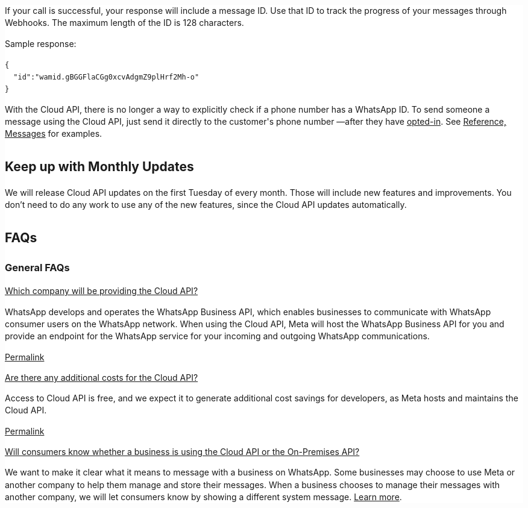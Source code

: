 If your call is successful, your response will include a message ID. Use that ID to track the progress of your messages through Webhooks. The maximum length of the ID is 128 characters.

Sample response:

```
{
  "id":"wamid.gBGGFlaCGg0xcvAdgmZ9plHrf2Mh-o"
}
```

With the Cloud API, there is no longer a way to explicitly check if a phone number has a WhatsApp ID. To send someone a message using the Cloud API, just send it directly to the customer's phone number —after they have [opted-in](https://developers.facebook.com/docs/whatsapp/overview/getting-opt-in). See [Reference, Messages](https://developers.facebook.com/docs/whatsapp/cloud-api/reference/messages#examples) for examples.

## Keep up with Monthly Updates

We will release Cloud API updates on the first Tuesday of every month. Those will include new features and improvements. You don’t need to do any work to use any of the new features, since the Cloud API updates automatically.

## FAQs

### General FAQs

[Which company will be providing the Cloud API?](https://developers.facebook.com/docs/whatsapp/solution-providers/get-started-for-solution-partners#faq_873905230230961)

WhatsApp develops and operates the WhatsApp Business API, which enables businesses to communicate with WhatsApp consumer users on the WhatsApp network. When using the Cloud API, Meta will host the WhatsApp Business API for you and provide an endpoint for the WhatsApp service for your incoming and outgoing WhatsApp communications.

[Permalink](https://developers.facebook.com/docs/whatsapp/solution-providers/get-started-for-solution-partners#faq_873905230230961)

[Are there any additional costs for the Cloud API?](https://developers.facebook.com/docs/whatsapp/solution-providers/get-started-for-solution-partners#faq_4391871607539216)

Access to Cloud API is free, and we expect it to generate additional cost savings for developers, as Meta hosts and maintains the Cloud API.

[Permalink](https://developers.facebook.com/docs/whatsapp/solution-providers/get-started-for-solution-partners#faq_4391871607539216)

[Will consumers know whether a business is using the Cloud API or the On-Premises API?](https://developers.facebook.com/docs/whatsapp/solution-providers/get-started-for-solution-partners#faq_1337008646695629)

We want to make it clear what it means to message with a business on WhatsApp. Some businesses may choose to use Meta or another company to help them manage and store their messages. When a business chooses to manage their messages with another company, we will let consumers know by showing a different system message. [Learn more](https://l.facebook.com/l.php?u=https%3A%2F%2Ffaq.whatsapp.com%2Fgeneral%2Fsecurity-and-privacy%2Fwhy-am-i-seeing-a-new-system-message-in-my-whatsapp-chats&h=AT1B5bZSNyQoeSpXijI6WDIY1Tylw-uh0jk0WLfcI1EqUb3Z4JCcybv4Sx7sU-fzW2cfWj0kCOHu2lnwqDpy5zP4nAjsPuRIt7DDosM_Ich_QC7tevA6VbWUDyIzJpfB8hjcB2PIM5mG0Q).
